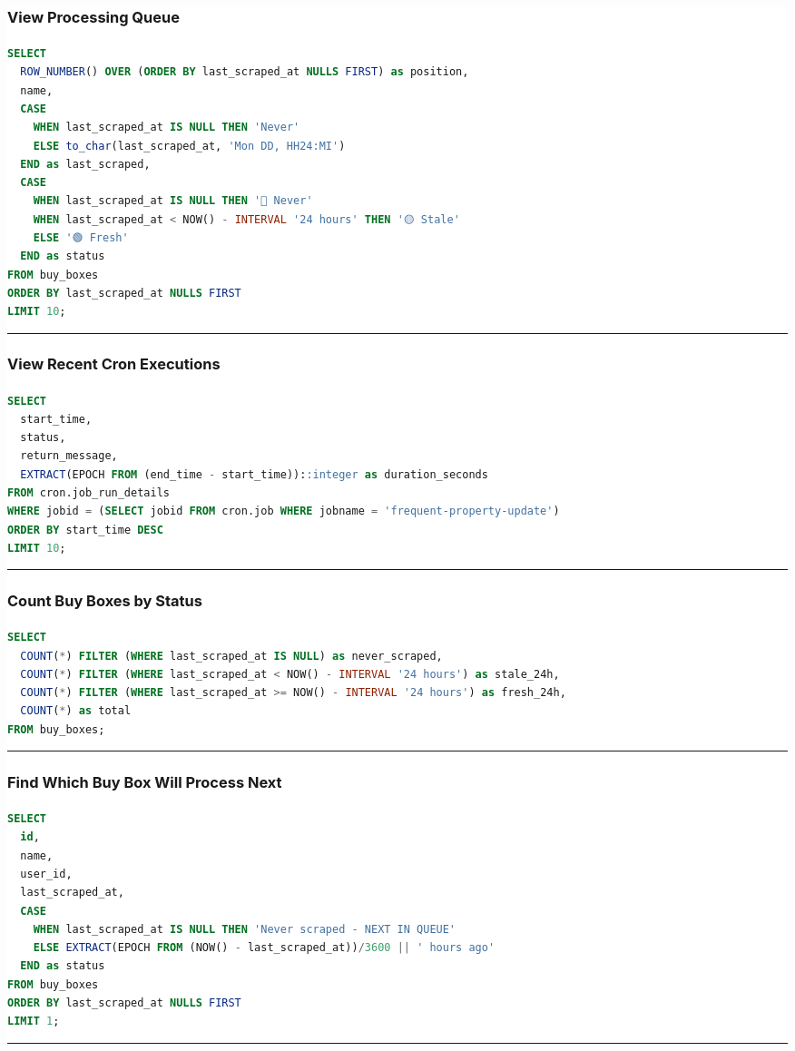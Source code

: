 
### View Processing Queue
```sql
SELECT 
  ROW_NUMBER() OVER (ORDER BY last_scraped_at NULLS FIRST) as position,
  name,
  CASE 
    WHEN last_scraped_at IS NULL THEN 'Never'
    ELSE to_char(last_scraped_at, 'Mon DD, HH24:MI')
  END as last_scraped,
  CASE 
    WHEN last_scraped_at IS NULL THEN '🔴 Never'
    WHEN last_scraped_at < NOW() - INTERVAL '24 hours' THEN '🟡 Stale'
    ELSE '🟢 Fresh'
  END as status
FROM buy_boxes
ORDER BY last_scraped_at NULLS FIRST
LIMIT 10;
```

---

### View Recent Cron Executions
```sql
SELECT 
  start_time,
  status,
  return_message,
  EXTRACT(EPOCH FROM (end_time - start_time))::integer as duration_seconds
FROM cron.job_run_details 
WHERE jobid = (SELECT jobid FROM cron.job WHERE jobname = 'frequent-property-update')
ORDER BY start_time DESC 
LIMIT 10;
```

---

### Count Buy Boxes by Status
```sql
SELECT 
  COUNT(*) FILTER (WHERE last_scraped_at IS NULL) as never_scraped,
  COUNT(*) FILTER (WHERE last_scraped_at < NOW() - INTERVAL '24 hours') as stale_24h,
  COUNT(*) FILTER (WHERE last_scraped_at >= NOW() - INTERVAL '24 hours') as fresh_24h,
  COUNT(*) as total
FROM buy_boxes;
```

---

### Find Which Buy Box Will Process Next
```sql
SELECT 
  id,
  name,
  user_id,
  last_scraped_at,
  CASE 
    WHEN last_scraped_at IS NULL THEN 'Never scraped - NEXT IN QUEUE'
    ELSE EXTRACT(EPOCH FROM (NOW() - last_scraped_at))/3600 || ' hours ago'
  END as status
FROM buy_boxes
ORDER BY last_scraped_at NULLS FIRST
LIMIT 1;
```

---